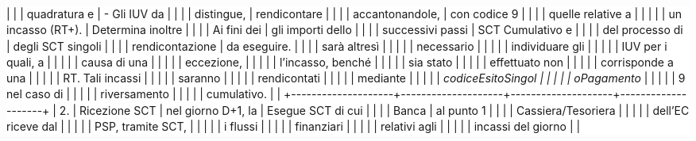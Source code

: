 |                    |                    | quadratura e       | -   Gli IUV da     |
|                    |                    | distingue,         |     rendicontare   |
|                    |                    | accantonandole,    |     con codice 9   |
|                    |                    | quelle relative a  |                    |
|                    |                    | un incasso (RT+).  | Determina inoltre  |
|                    |                    | Ai fini dei        | gli importi dello  |
|                    |                    | successivi passi   | SCT Cumulativo e   |
|                    |                    | del processo di    | degli SCT singoli  |
|                    |                    | rendicontazione    | da eseguire.       |
|                    |                    | sarà altresì       |                    |
|                    |                    | necessario         |                    |
|                    |                    | individuare gli    |                    |
|                    |                    | IUV per i quali, a |                    |
|                    |                    | causa di una       |                    |
|                    |                    | eccezione,         |                    |
|                    |                    | l’incasso, benché  |                    |
|                    |                    | sia stato          |                    |
|                    |                    | effettuato non     |                    |
|                    |                    | corrisponde a una  |                    |
|                    |                    | RT. Tali incassi   |                    |
|                    |                    | saranno            |                    |
|                    |                    | rendicontati       |                    |
|                    |                    | mediante           |                    |
|                    |                    | *codiceEsitoSingol |                    |
|                    |                    | oPagamento*        |                    |
|                    |                    | 9 nel caso di      |                    |
|                    |                    | riversamento       |                    |
|                    |                    | cumulativo.        |                    |
+--------------------+--------------------+--------------------+--------------------+
| 2.                 | Ricezione SCT      | nel giorno D+1, la | Esegue SCT di cui  |
|                    |                    | Banca              | al punto 1         |
|                    |                    | Cassiera/Tesoriera |                    |
|                    |                    | dell’EC riceve dal |                    |
|                    |                    | PSP, tramite SCT,  |                    |
|                    |                    | i flussi           |                    |
|                    |                    | finanziari         |                    |
|                    |                    | relativi agli      |                    |
|                    |                    | incassi del giorno |                    |